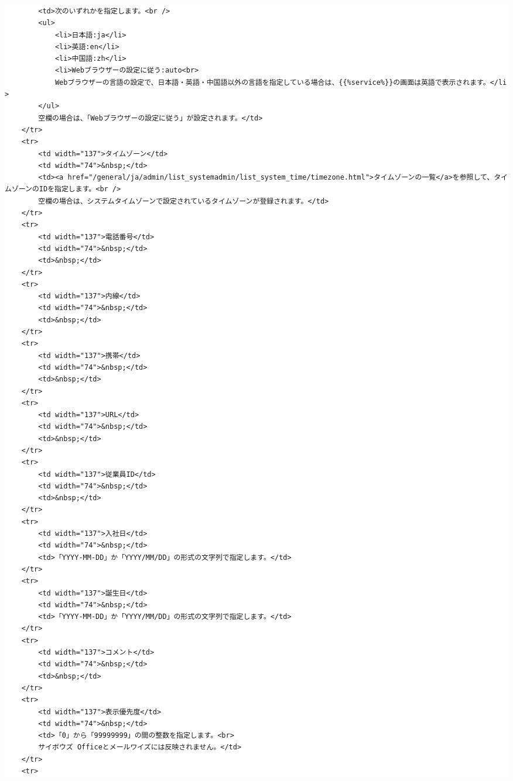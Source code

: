             <td>次のいずれかを指定します。<br />
            <ul>
                <li>日本語:ja</li>
                <li>英語:en</li>
                <li>中国語:zh</li>
                <li>Webブラウザーの設定に従う:auto<br>
                Webブラウザーの言語の設定で、日本語・英語・中国語以外の言語を指定している場合は、{{%service%}}の画面は英語で表示されます。</li>
            </ul>
            空欄の場合は、「Webブラウザーの設定に従う」が設定されます。</td>
        </tr>
        <tr>
            <td width="137">タイムゾーン</td>
            <td width="74">&nbsp;</td>
            <td><a href="/general/ja/admin/list_systemadmin/list_system_time/timezone.html">タイムゾーンの一覧</a>を参照して、タイムゾーンのIDを指定します。<br />
            空欄の場合は、システムタイムゾーンで設定されているタイムゾーンが登録されます。</td>
        </tr>
        <tr>
            <td width="137">電話番号</td>
            <td width="74">&nbsp;</td>
            <td>&nbsp;</td>
        </tr>
        <tr>
            <td width="137">内線</td>
            <td width="74">&nbsp;</td>
            <td>&nbsp;</td>
        </tr>
        <tr>
            <td width="137">携帯</td>
            <td width="74">&nbsp;</td>
            <td>&nbsp;</td>
        </tr>
        <tr>
            <td width="137">URL</td>
            <td width="74">&nbsp;</td>
            <td>&nbsp;</td>
        </tr>
        <tr>
            <td width="137">従業員ID</td>
            <td width="74">&nbsp;</td>
            <td>&nbsp;</td>
        </tr>
        <tr>
            <td width="137">入社日</td>
            <td width="74">&nbsp;</td>
            <td>「YYYY-MM-DD」か「YYYY/MM/DD」の形式の文字列で指定します。</td>
        </tr>
        <tr>
            <td width="137">誕生日</td>
            <td width="74">&nbsp;</td>
            <td>「YYYY-MM-DD」か「YYYY/MM/DD」の形式の文字列で指定します。</td>
        </tr>
        <tr>
            <td width="137">コメント</td>
            <td width="74">&nbsp;</td>
            <td>&nbsp;</td>
        </tr>
        <tr>
            <td width="137">表示優先度</td>
            <td width="74">&nbsp;</td>
            <td>「0」から「99999999」の間の整数を指定します。<br>
            サイボウズ Officeとメールワイズには反映されません。</td>
        </tr>
        <tr>